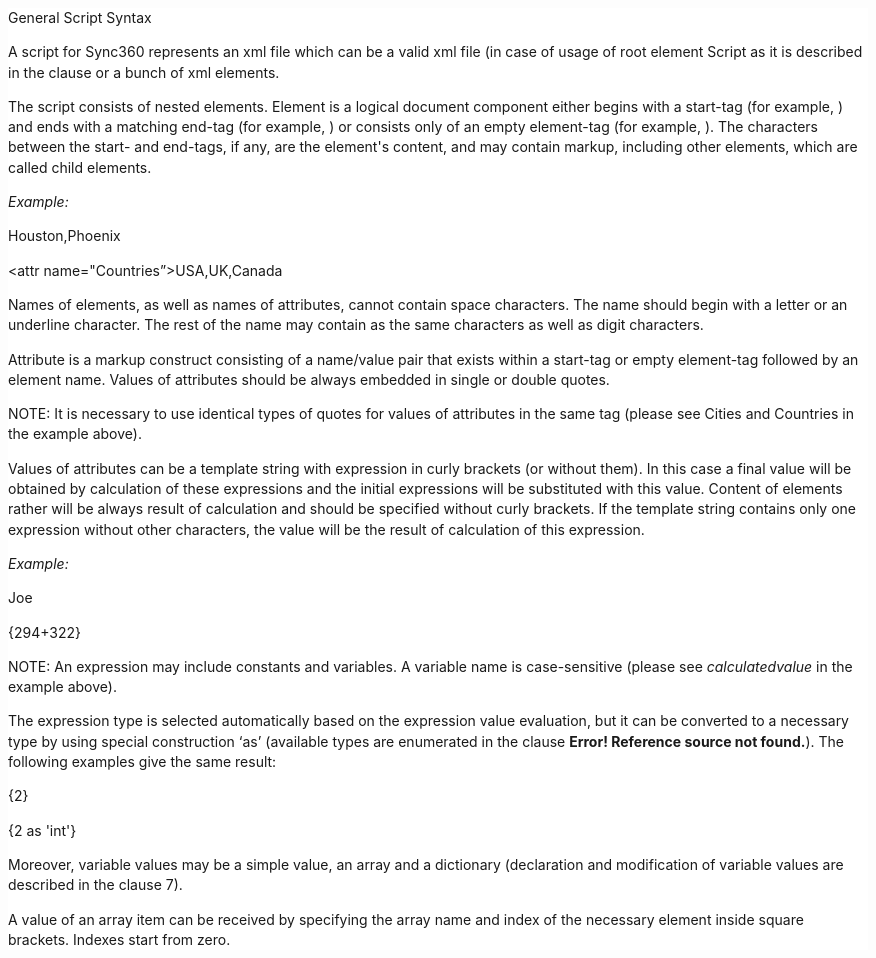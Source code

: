 General Script Syntax

A script for Sync360 represents an xml file which can be a valid xml file (in case of usage of root element Script as it is described in the clause or a bunch of xml elements.

The script consists of nested elements. Element is a logical document component either begins with a start-tag (for example, <context>) and ends with a matching end-tag (for example, </context>) or consists only of an empty element-tag (for example, <criteria />). The characters between the start- and end-tags, if any, are the element's content, and may contain markup, including other elements, which are called child elements.

*Example:*

<set var="CitiesAndCountries">

<attr name="Cities">Houston,Phoenix</attr>

<attr name="Countries”>USA,UK,Canada</attr>

</set>

Names of elements, as well as names of attributes, cannot contain space characters. The name should begin with a letter or an underline character. The rest of the name may contain as the same characters as well as digit characters.

Attribute is a markup construct consisting of a name/value pair that exists within a start-tag or empty element-tag followed by an element name. Values of attributes should be always embedded in single or double quotes.

NOTE: It is necessary to use identical types of quotes for values of attributes in the same tag (please see Cities and Countries in the example above).

Values of attributes can be a template string with expression in curly brackets (or without them). In this case a final value will be obtained by calculation of these expressions and the initial expressions will be substituted with this value. Content of elements rather will be always result of calculation and should be specified without curly brackets. If the template string contains only one expression without other characters, the value will be the result of calculation of this expression.

*Example:*

<set var="firstname">Joe</set> 

<if condition="contacts.Count eq 0"> 

<set var="calculatedvalue">{294+322}</set> 

NOTE: An expression may include constants and variables. A variable name is case-sensitive (please see *calculatedvalue* in the example above).

The expression type is selected automatically based on the expression value evaluation, but it can be converted to a necessary type by using special construction ‘as’ (available types are enumerated in the clause **Error! Reference source not found.**). The following examples give the same result:

<set var="counter">{2}</set>

<set var="counter">{2 as 'int'}</set>

Moreover, variable values may be a simple value, an array and a dictionary (declaration and modification of variable values are described in the clause 7).

A value of an array item can be received by specifying the array name and index of the necessary element inside square brackets. Indexes start from zero.
